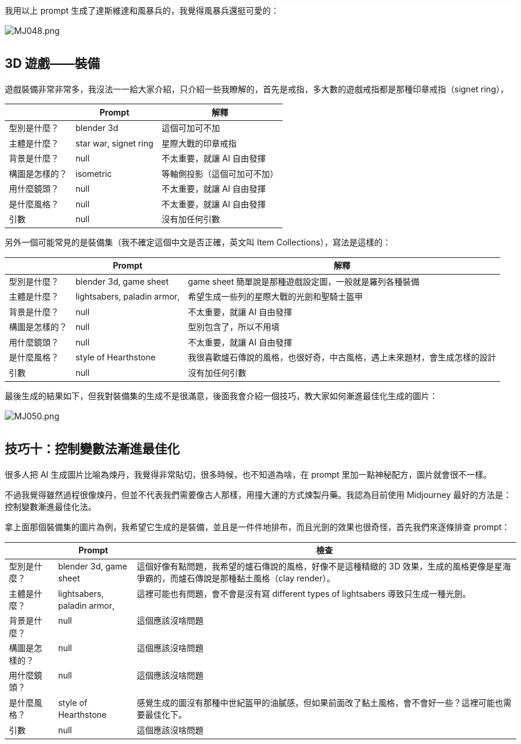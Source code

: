 我用以上 prompt 生成了達斯維達和風暴兵的，我覺得風暴兵還挺可愛的：

![MJ048.png](https://res.craft.do/user/full/d845172f-becd-4255-bf79-d722098b2d83/doc/15EA26B6-9B49-4076-B8D8-DFE53ABD52C8/63438D30-C24E-4148-886D-9C6A1D302588_2/kSt6iyB2qKSrgCxCAHXzmbbyTl2dQvZ8ap0bBCBMMosz/MJ048.png)

## 3D 遊戲——裝備

遊戲裝備非常非常多，我沒法一一給大家介紹，只介紹一些我瞭解的，首先是戒指，多大數的遊戲戒指都是那種印章戒指（signet ring），

|         | **Prompt**            | **解釋**          |
| ------- | --------------------- | --------------- |
| 型別是什麼？  | blender 3d            | 這個可加可不加         |
| 主體是什麼？  | star war, signet ring | 星際大戰的印章戒指       |
| 背景是什麼？  | null                  | 不太重要，就讓 AI 自由發揮 |
| 構圖是怎樣的？ | isometric             | 等軸側投影（這個可加可不加）  |
| 用什麼鏡頭？  | null                  | 不太重要，就讓 AI 自由發揮 |
| 是什麼風格？  | null                  | 不太重要，就讓 AI 自由發揮 |
| 引數      | null                  | 沒有加任何引數         |

另外一個可能常見的是裝備集（我不確定這個中文是否正確，英文叫 Item Collections），寫法是這樣的：

|         | **Prompt**                  | **解釋**                                |
| ------- | --------------------------- | ------------------------------------- |
| 型別是什麼？  | blender 3d, game sheet      | game sheet 簡單說是那種遊戲設定圖，一般就是羅列各種裝備     |
| 主體是什麼？  | lightsabers, paladin armor, | 希望生成一些列的星際大戰的光劍和聖騎士盔甲                 |
| 背景是什麼？  | null                        | 不太重要，就讓 AI 自由發揮                       |
| 構圖是怎樣的？ | null                        | 型別包含了，所以不用填                           |
| 用什麼鏡頭？  | null                        | 不太重要，就讓 AI 自由發揮                       |
| 是什麼風格？  | style of Hearthstone        | 我很喜歡爐石傳說的風格，也很好奇，中古風格，遇上未來題材，會生成怎樣的設計 |
| 引數      | null                        | 沒有加任何引數                               |

最後生成的結果如下，但我對裝備集的生成不是很滿意，後面我會介紹一個技巧，教大家如何漸進最佳化生成的圖片：

![MJ050.png](https://res.craft.do/user/full/d845172f-becd-4255-bf79-d722098b2d83/doc/15EA26B6-9B49-4076-B8D8-DFE53ABD52C8/433C0BD6-C942-4976-A8C8-63BCDA338383_2/VmIwLbFyJhOrxyQDPqOexk9moWmXulLNoyHGYbrBeHgz/MJ050.png)

## 技巧十：控制變數法漸進最佳化

很多人把 AI 生成圖片比喻為煉丹，我覺得非常貼切，很多時候，也不知道為啥，在 prompt 里加一點神秘配方，圖片就會很不一樣。

不過我覺得雖然過程很像煉丹，但並不代表我們需要像古人那樣，用撞大運的方式煉製丹藥。我認為目前使用 Midjourney 最好的方法是：控制變數漸進最佳化法。

拿上面那個裝備集的圖片為例，我希望它生成的是裝備，並且是一件件地排布，而且光劍的效果也很奇怪，首先我們來逐條排查 prompt：

|   <div style={{width:180}}></div>      | **Prompt**                  | **檢查**                                                                        |
| ------- | --------------------------- | ----------------------------------------------------------------------------- |
| 型別是什麼？  | blender 3d, game sheet      | 這個好像有點問題，我希望的爐石傳說的風格，好像不是這種精緻的 3D 效果，生成的風格更像是星海爭霸的，而爐石傳說是那種黏土風格（clay render）。 |
| 主體是什麼？  | lightsabers, paladin armor, | 這裡可能也有問題，會不會是沒有寫 different types of lightsabers 導致只生成一種光劍。                    |
| 背景是什麼？  | null                        | 這個應該沒啥問題                                                                      |
| 構圖是怎樣的？ | null                        | 這個應該沒啥問題                                                                      |
| 用什麼鏡頭？  | null                        | 這個應該沒啥問題                                                                      |
| 是什麼風格？  | style of Hearthstone        | 感覺生成的圖沒有那種中世紀盔甲的油膩感，但如果前面改了黏土風格，會不會好一些？這裡可能也需要最佳化下。                            |
| 引數      | null                        | 這個應該沒啥問題                                                                      |
